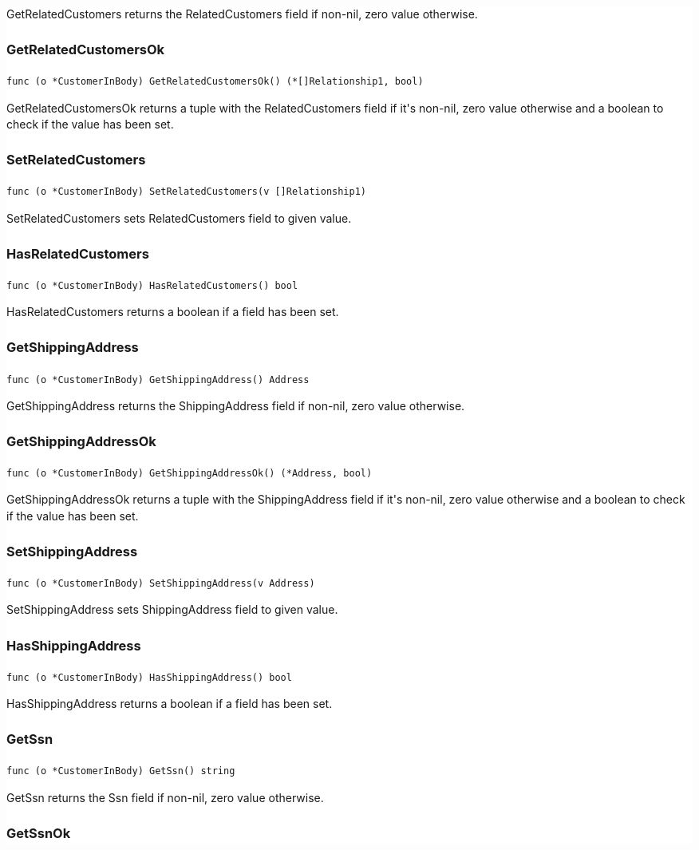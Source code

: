 GetRelatedCustomers returns the RelatedCustomers field if non-nil, zero value otherwise.

### GetRelatedCustomersOk

`func (o *CustomerInBody) GetRelatedCustomersOk() (*[]Relationship1, bool)`

GetRelatedCustomersOk returns a tuple with the RelatedCustomers field if it's non-nil, zero value otherwise
and a boolean to check if the value has been set.

### SetRelatedCustomers

`func (o *CustomerInBody) SetRelatedCustomers(v []Relationship1)`

SetRelatedCustomers sets RelatedCustomers field to given value.

### HasRelatedCustomers

`func (o *CustomerInBody) HasRelatedCustomers() bool`

HasRelatedCustomers returns a boolean if a field has been set.

### GetShippingAddress

`func (o *CustomerInBody) GetShippingAddress() Address`

GetShippingAddress returns the ShippingAddress field if non-nil, zero value otherwise.

### GetShippingAddressOk

`func (o *CustomerInBody) GetShippingAddressOk() (*Address, bool)`

GetShippingAddressOk returns a tuple with the ShippingAddress field if it's non-nil, zero value otherwise
and a boolean to check if the value has been set.

### SetShippingAddress

`func (o *CustomerInBody) SetShippingAddress(v Address)`

SetShippingAddress sets ShippingAddress field to given value.

### HasShippingAddress

`func (o *CustomerInBody) HasShippingAddress() bool`

HasShippingAddress returns a boolean if a field has been set.

### GetSsn

`func (o *CustomerInBody) GetSsn() string`

GetSsn returns the Ssn field if non-nil, zero value otherwise.

### GetSsnOk
